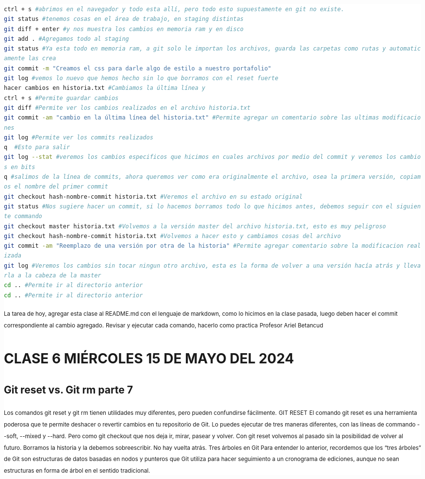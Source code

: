 ```sh
ctrl + s #abrimos en el navegador y todo esta allí, pero todo esto supuestamente en git no existe.
git status #tenemos cosas en el área de trabajo, en staging distintas
git diff + enter #y nos muestra los cambios en memoria ram y en disco
git add . #Agregamos todo al staging
git status #Ya esta todo en memoria ram, a git solo le importan los archivos, guarda las carpetas como rutas y automaticamente las crea
git commit -m "Creamos el css para darle algo de estilo a nuestro portafolio"
git log #vemos lo nuevo que hemos hecho sin lo que borramos con el reset fuerte
hacer cambios en historia.txt #Cambiamos la última línea y
ctrl + s #Permite guardar cambios
git diff #Permite ver los cambios realizados en el archivo historia.txt
git commit -am "cambio en la última línea del historia.txt" #Permite agregar un comentario sobre las ultimas modificaciones
git log #Permite ver los commits realizados
q  #Esto para salir
git log --stat #veremos los cambios especificos que hicimos en cuales archivos por medio del commit y veremos los cambios en bits
q #salimos de la línea de commits, ahora queremos ver como era originalmente el archivo, osea la primera versión, copiamos el nombre del primer commit
git checkout hash-nombre-commit historia.txt #Veremos el archivo en su estado original
git status #Nos sugiere hacer un commit, si lo hacemos borramos todo lo que hicimos antes, debemos seguir con el siguiente commando
git checkout master historia.txt #Volvemos a la versión master del archivo historia.txt, esto es muy peligroso
git checkout hash-nombre-commit historia.txt #Volvemos a hacer esto y cambiamos cosas del archivo
git commit -am "Reemplazo de una versión por otra de la historia" #Permite agregar comentario sobre la modificacion realizada
git log #Veremos los cambios sin tocar ningun otro archivo, esta es la forma de volver a una versión hacía atrás y llevarla a la cabeza de la master
cd .. #Permite ir al directorio anterior
cd .. #Permite ir al directorio anterior
```
<sub>
La tarea de hoy, agregar esta clase al README.md con el lenguaje de markdown, como lo hicimos en la clase pasada, luego deben hacer el commit correspondiente al cambio agregado.</sub>
<sub>
Revisar y ejecutar cada comando, hacerlo como practica</sub>
<sub>
Profesor Ariel Betancud</sub>

# CLASE 6 MIÉRCOLES 15 DE MAYO DEL 2024
## Git reset vs. Git rm parte 7
<sub>
Los comandos git reset y git rm tienen utilidades muy diferentes, pero pueden confundirse fácilmente.</sub>
<sub>
GIT RESET</sub>
<sub>
El comando git reset es una herramienta poderosa que te permite deshacer o revertir cambios en tu repositorio de Git. Lo puedes ejecutar de tres maneras diferentes, con las líneas de commando --soft, --mixed y --hard.</sub>
<sub>
Pero como git checkout que nos deja ir, mirar, pasear y volver. Con git reset volvemos al pasado sin la posibilidad de volver al futuro. Borramos la historia y la debemos sobreescribir. No hay vuelta atrás.</sub>
<sub>
Tres árboles en Git Para entender lo anterior, recordemos que los “tres árboles” de Git son estructuras de datos basadas en nodos y punteros que Git utiliza para hacer seguimiento a un cronograma de ediciones, aunque no sean estructuras en forma de árbol en el sentido tradicional.</sub>
<sub>
